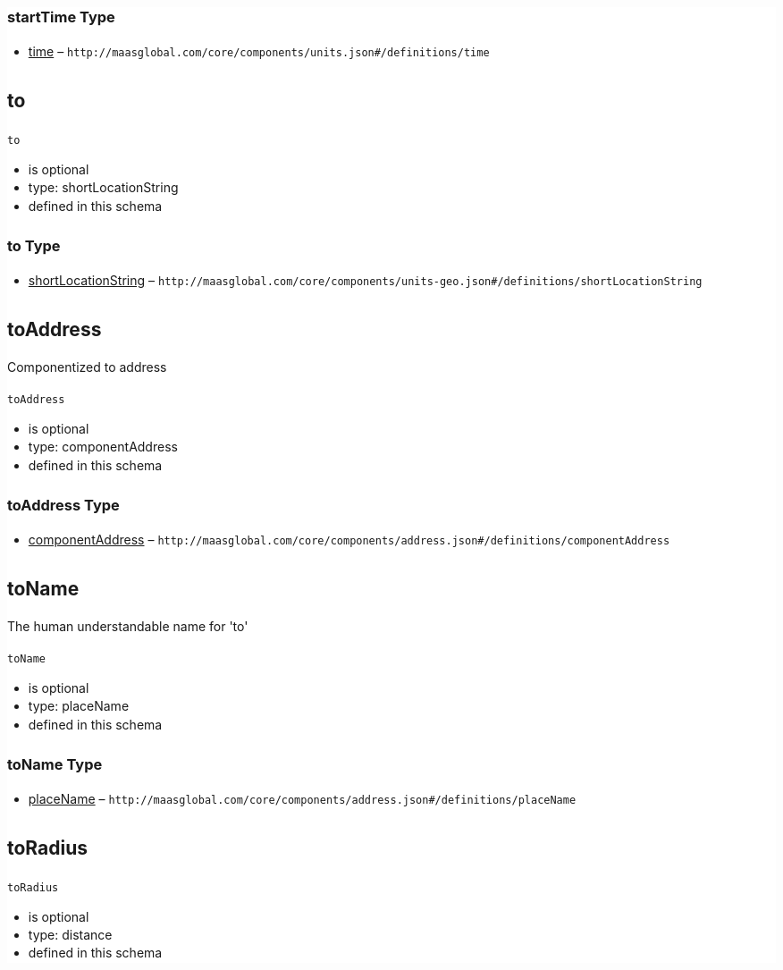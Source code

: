 ### startTime Type

- [time](units.md) – `http://maasglobal.com/core/components/units.json#/definitions/time`

## to

`to`

- is optional
- type: shortLocationString
- defined in this schema

### to Type

- [shortLocationString](units-geo.md) –
  `http://maasglobal.com/core/components/units-geo.json#/definitions/shortLocationString`

## toAddress

Componentized to address

`toAddress`

- is optional
- type: componentAddress
- defined in this schema

### toAddress Type

- [componentAddress](address.md) – `http://maasglobal.com/core/components/address.json#/definitions/componentAddress`

## toName

The human understandable name for 'to'

`toName`

- is optional
- type: placeName
- defined in this schema

### toName Type

- [placeName](address.md) – `http://maasglobal.com/core/components/address.json#/definitions/placeName`

## toRadius

`toRadius`

- is optional
- type: distance
- defined in this schema
